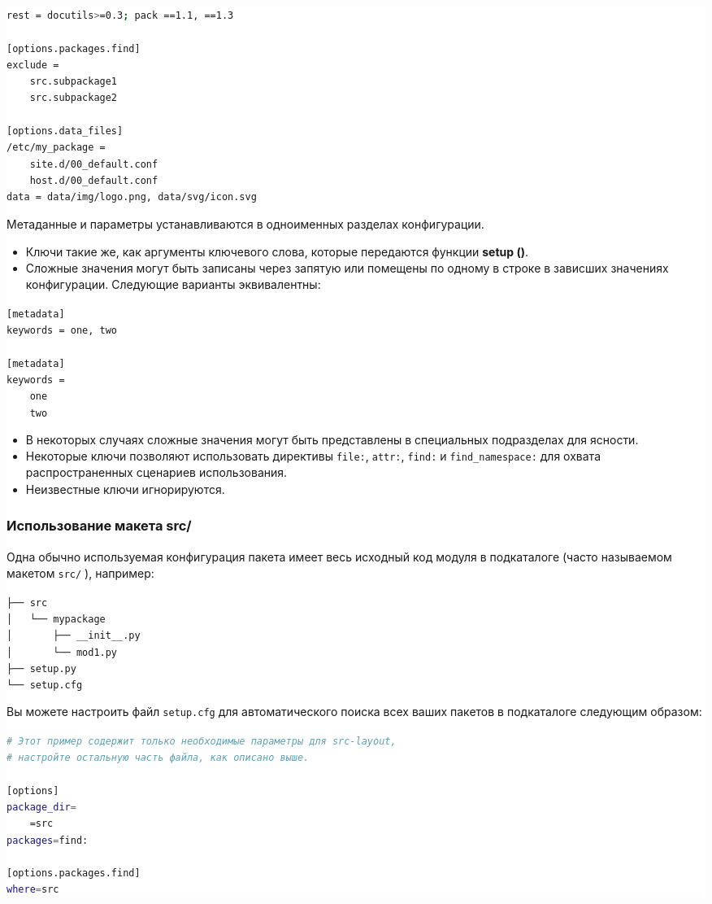 ```bash
rest = docutils>=0.3; pack ==1.1, ==1.3

[options.packages.find]
exclude =
    src.subpackage1
    src.subpackage2

[options.data_files]
/etc/my_package =
    site.d/00_default.conf
    host.d/00_default.conf
data = data/img/logo.png, data/svg/icon.svg
```

Метаданные и параметры устанавливаются в одноименных разделах конфигурации.

* Ключи такие же, как аргументы ключевого слова, которые передаются функции **setup ()**.
* Сложные значения могут быть записаны через запятую или помещены по одному в строке в зависших значениях конфигурации. Следующие варианты эквивалентны:

```bash
[metadata]
keywords = one, two

[metadata]
keywords =
    one
    two
```

* В некоторых случаях сложные значения могут быть представлены в специальных подразделах для ясности.
* Некоторые ключи позволяют использовать директивы `file:`, `attr:`, `find:` и `find_namespace:` для охвата распространенных сценариев использования.
* Неизвестные ключи игнорируются.

### Использование макета src/

Одна обычно используемая конфигурация пакета имеет весь исходный код модуля в подкаталоге (часто называемом макетом `src/` ), например:

```bash
├── src
│   └── mypackage
│       ├── __init__.py
│       └── mod1.py
├── setup.py
└── setup.cfg
```

Вы можете настроить файл `setup.cfg` для автоматического поиска всех ваших пакетов в подкаталоге следующим образом:

```bash
# Этот пример содержит только необходимые параметры для src-layout,
# настройте остальную часть файла, как описано выше.

[options]
package_dir=
    =src
packages=find:

[options.packages.find]
where=src
```
